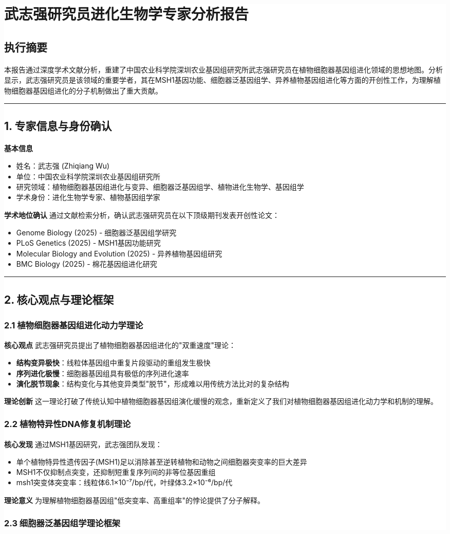 # 武志强研究员进化生物学专家分析报告

## 执行摘要

本报告通过深度学术文献分析，重建了中国农业科学院深圳农业基因组研究所武志强研究员在植物细胞器基因组进化领域的思想地图。分析显示，武志强研究员是该领域的重要学者，其在MSH1基因功能、细胞器泛基因组学、异养植物基因组进化等方面的开创性工作，为理解植物细胞器基因组进化的分子机制做出了重大贡献。

---

## 1. 专家信息与身份确认

**基本信息**
- 姓名：武志强 (Zhiqiang Wu)
- 单位：中国农业科学院深圳农业基因组研究所
- 研究领域：植物细胞器基因组进化与变异、细胞器泛基因组学、植物进化生物学、基因组学
- 学术身份：进化生物学专家、植物基因组学家

**学术地位确认**
通过文献检索分析，确认武志强研究员在以下顶级期刊发表开创性论文：
- Genome Biology (2025) - 细胞器泛基因组学研究
- PLoS Genetics (2025) - MSH1基因功能研究
- Molecular Biology and Evolution (2025) - 异养植物基因组研究
- BMC Biology (2025) - 棉花基因组进化研究

---

## 2. 核心观点与理论框架

### 2.1 植物细胞器基因组进化动力学理论

**核心观点**
武志强研究员提出了植物细胞器基因组进化的"双重速度"理论：
- **结构变异极快**：线粒体基因组中重复片段驱动的重组发生极快
- **序列进化极慢**：细胞器基因组具有极低的序列进化速率
- **演化脱节现象**：结构变化与其他变异类型"脱节"，形成难以用传统方法比对的复杂结构

**理论创新**
这一理论打破了传统认知中植物细胞器基因组演化缓慢的观念，重新定义了我们对植物细胞器基因组进化动力学和机制的理解。

### 2.2 植物特异性DNA修复机制理论

**核心发现**
通过MSH1基因研究，武志强团队发现：
- 单个植物特异性遗传因子(MSH1)足以消除甚至逆转植物和动物之间细胞器突变率的巨大差异
- MSH1不仅抑制点突变，还抑制短重复序列间的非等位基因重组
- msh1突变体突变率：线粒体6.1×10⁻⁷/bp/代，叶绿体3.2×10⁻⁶/bp/代

**理论意义**
为理解植物细胞器基因组"低突变率、高重组率"的悖论提供了分子解释。

### 2.3 细胞器泛基因组学理论框架
